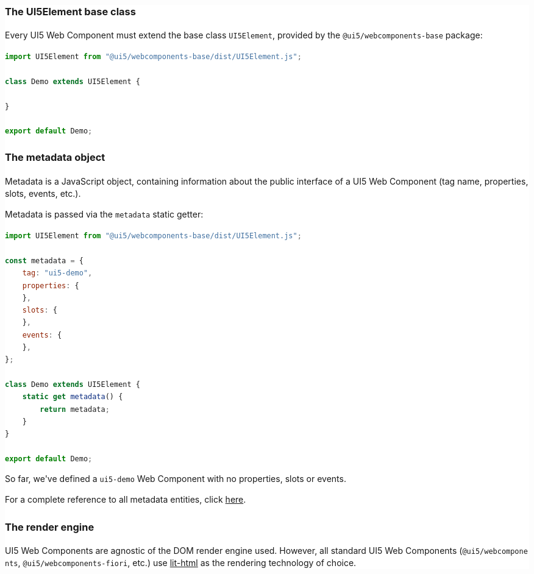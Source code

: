 ### The UI5Element base class

Every UI5 Web Component must extend the base class `UI5Element`, provided by the `@ui5/webcomponents-base` package:

```js
import UI5Element from "@ui5/webcomponents-base/dist/UI5Element.js";

class Demo extends UI5Element {

}

export default Demo;
```

### The metadata object

Metadata is a JavaScript object, containing information about the public interface of a UI5 Web Component (tag name, properties, slots, events, etc.).

Metadata is passed via the `metadata` static getter:

```js
import UI5Element from "@ui5/webcomponents-base/dist/UI5Element.js";

const metadata = {
	tag: "ui5-demo",
	properties: {
	},
	slots: {
	},
	events: {
	},
};

class Demo extends UI5Element {
	static get metadata() {
		return metadata;
	}
}

export default Demo;
```

So far, we've defined a `ui5-demo` Web Component with no properties, slots or events.

For a complete reference to all metadata entities, click [here](./03-understanding-components-metadata.md).

### The render engine

UI5 Web Components are agnostic of the DOM render engine used. However, all standard UI5 Web Components (`@ui5/webcomponents`, `@ui5/webcomponents-fiori`, etc.)
use [lit-html](https://github.com/Polymer/lit-html) as the rendering technology of choice.
